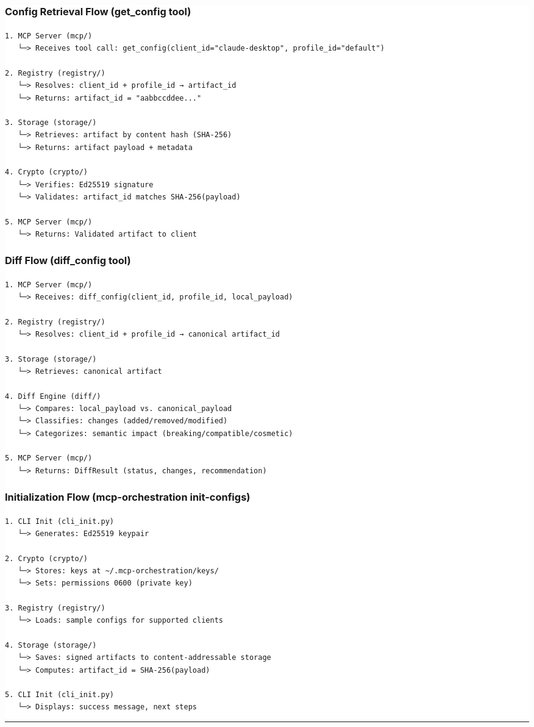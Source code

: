 ### Config Retrieval Flow (get_config tool)

```
1. MCP Server (mcp/)
   └─> Receives tool call: get_config(client_id="claude-desktop", profile_id="default")

2. Registry (registry/)
   └─> Resolves: client_id + profile_id → artifact_id
   └─> Returns: artifact_id = "aabbccddee..."

3. Storage (storage/)
   └─> Retrieves: artifact by content hash (SHA-256)
   └─> Returns: artifact payload + metadata

4. Crypto (crypto/)
   └─> Verifies: Ed25519 signature
   └─> Validates: artifact_id matches SHA-256(payload)

5. MCP Server (mcp/)
   └─> Returns: Validated artifact to client
```

### Diff Flow (diff_config tool)

```
1. MCP Server (mcp/)
   └─> Receives: diff_config(client_id, profile_id, local_payload)

2. Registry (registry/)
   └─> Resolves: client_id + profile_id → canonical artifact_id

3. Storage (storage/)
   └─> Retrieves: canonical artifact

4. Diff Engine (diff/)
   └─> Compares: local_payload vs. canonical_payload
   └─> Classifies: changes (added/removed/modified)
   └─> Categorizes: semantic impact (breaking/compatible/cosmetic)

5. MCP Server (mcp/)
   └─> Returns: DiffResult (status, changes, recommendation)
```

### Initialization Flow (mcp-orchestration init-configs)

```
1. CLI Init (cli_init.py)
   └─> Generates: Ed25519 keypair

2. Crypto (crypto/)
   └─> Stores: keys at ~/.mcp-orchestration/keys/
   └─> Sets: permissions 0600 (private key)

3. Registry (registry/)
   └─> Loads: sample configs for supported clients

4. Storage (storage/)
   └─> Saves: signed artifacts to content-addressable storage
   └─> Computes: artifact_id = SHA-256(payload)

5. CLI Init (cli_init.py)
   └─> Displays: success message, next steps
```

---